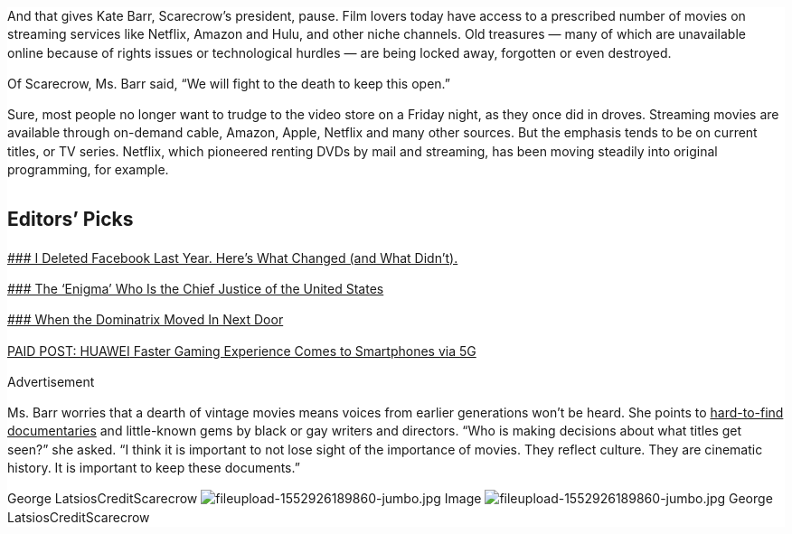 And that gives Kate Barr, Scarecrow’s president, pause. Film lovers today have access to a prescribed number of movies on streaming services like Netflix, Amazon and Hulu, and other niche channels. Old treasures — many of which are unavailable online because of rights issues or technological hurdles — are being locked away, forgotten or even destroyed.

Of Scarecrow, Ms. Barr said, “We will fight to the death to keep this open.”

Sure, most people no longer want to trudge to the video store on a Friday night, as they once did in droves. Streaming movies are available through on-demand cable, Amazon, Apple, Netflix and many other sources. But the emphasis tends to be on current titles, or TV series. Netflix, which pioneered renting DVDs by mail and streaming, has been moving steadily into original programming, for example.

## Editors’ Picks

[### I Deleted Facebook Last Year. Here’s What Changed (and What Didn’t).](https://www.nytimes.com/2019/03/21/technology/personaltech/facebook-deleted.html?fallback=0&recId=1ImRt8VKv17YiYZgSXEwSDIGNfJ&locked=0&geoContinent=EU&geoRegion=CMD&recAlloc=story&geoCountry=GB&blockId=home-featured&imp_id=1232793&action=click&module=editorContent&pgtype=Article&region=CompanionColumn&contentCollection=Trending)

[### The ‘Enigma’ Who Is the Chief Justice of the United States](https://www.nytimes.com/2019/03/18/books/review/joan-biskupic-chief-life-turbulent-times-chief-justice-john-roberts.html?fallback=0&recId=1ImRt8VKv17YiYZgSXEwSDIGNfJ&locked=0&geoContinent=EU&geoRegion=CMD&recAlloc=story&geoCountry=GB&blockId=home-featured&imp_id=774342153&action=click&module=editorContent&pgtype=Article&region=CompanionColumn&contentCollection=Trending)

[### When the Dominatrix Moved In Next Door](https://www.nytimes.com/2019/03/15/nyregion/brooklyn-dominatrix-dungeon.html?fallback=0&recId=1ImRt8VKv17YiYZgSXEwSDIGNfJ&locked=0&geoContinent=EU&geoRegion=CMD&recAlloc=story&geoCountry=GB&blockId=home-featured&imp_id=279546202&action=click&module=editorContent&pgtype=Article&region=CompanionColumn&contentCollection=Trending)

 [ PAID POST: HUAWEI](https://adclick.g.doubleclick.net/pcs/click?xai=AKAOjsu0mMDpBf13VJStE5lC7J5ArtAAwYOdKetSsuKsi7p6oUWXBIlBhaLAFen-oaxu4qXElv0RWdTiSXTuGXR24QtklC6B3UQbkuXAqq6Qv6eAnhlwJZx6IVAAByiOBmLGdK_sA-8QXWFCPo7zNsQ7C4F78bO4qFXOT7pnbikWaZXM7inCIimSdTpdn-F2iGOSGtTH2SMlUBm7wwZGldPtiIxjjPGYL8LWa8cFCYirhWMO-zIsYW7-AQDB1qHE1ms&sig=Cg0ArKJSzDiKeVZW3ioEEAE&urlfix=1&adurl=https://www.nytimes.com/paidpost/huawei/huawei-redefines-video-experience-with-5g-live-networks.html%3Fcpv_dsm_id%3D191241201%26sr_source%3Dlift_ed%26tbs_nyt%3D2019-March-nytnative_ed)[ Faster Gaming Experience Comes to Smartphones via 5G](https://adclick.g.doubleclick.net/pcs/click?xai=AKAOjsu0mMDpBf13VJStE5lC7J5ArtAAwYOdKetSsuKsi7p6oUWXBIlBhaLAFen-oaxu4qXElv0RWdTiSXTuGXR24QtklC6B3UQbkuXAqq6Qv6eAnhlwJZx6IVAAByiOBmLGdK_sA-8QXWFCPo7zNsQ7C4F78bO4qFXOT7pnbikWaZXM7inCIimSdTpdn-F2iGOSGtTH2SMlUBm7wwZGldPtiIxjjPGYL8LWa8cFCYirhWMO-zIsYW7-AQDB1qHE1ms&sig=Cg0ArKJSzDiKeVZW3ioEEAE&urlfix=1&adurl=https://www.nytimes.com/paidpost/huawei/huawei-redefines-video-experience-with-5g-live-networks.html%3Fcpv_dsm_id%3D191241201%26sr_source%3Dlift_ed%26tbs_nyt%3D2019-March-nytnative_ed)

Advertisement

Ms. Barr worries that a dearth of vintage movies means voices from earlier generations won’t be heard. She points to [hard-to-find documentaries](https://www.amazon.com/Gertrude-Stein-When-This-Remember/dp/6303832423) and little-known gems by black or gay writers and directors. “Who is making decisions about what titles get seen?” she asked. “I think it is important to not lose sight of the importance of movies. They reflect culture. They are cinematic history. It is important to keep these documents.”

George LatsiosCreditScarecrow
![fileupload-1552926189860-jumbo.jpg](../_resources/9f1c80484ebe62e479d4bc3ee49a2eba.jpg)
Image
![fileupload-1552926189860-jumbo.jpg](../_resources/9f1c80484ebe62e479d4bc3ee49a2eba.jpg)
George LatsiosCreditScarecrow
